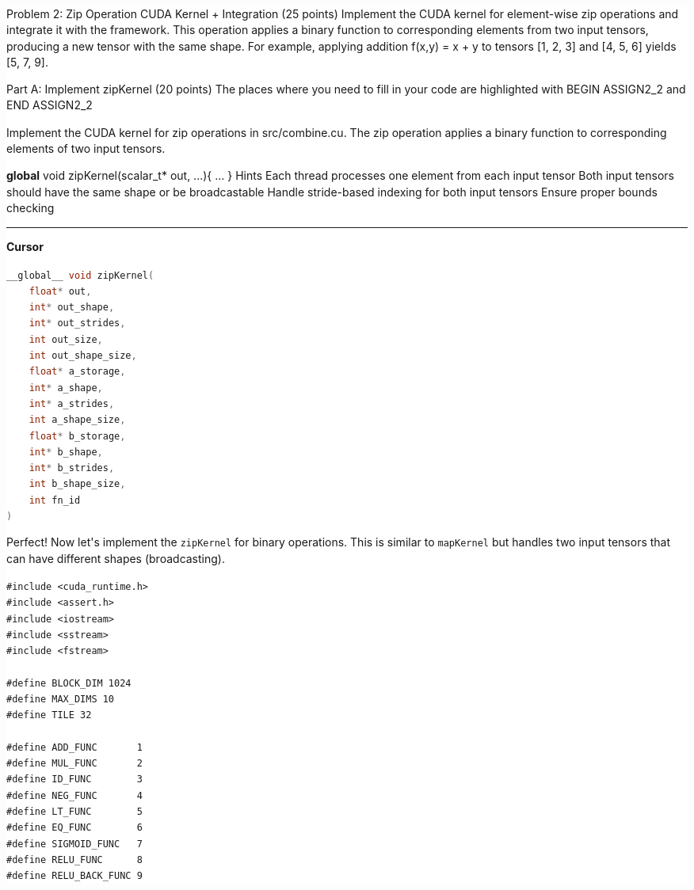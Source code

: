 Problem 2: Zip Operation CUDA Kernel + Integration (25 points)
Implement the CUDA kernel for element-wise zip operations and integrate it with the framework. This operation applies a binary function to corresponding elements from two input tensors, producing a new tensor with the same shape. For example, applying addition f(x,y) = x + y to tensors [1, 2, 3] and [4, 5, 6] yields [5, 7, 9].

Part A: Implement zipKernel (20 points)
The places where you need to fill in your code are highlighted with BEGIN ASSIGN2_2 and END ASSIGN2_2

Implement the CUDA kernel for zip operations in src/combine.cu. The zip operation applies a binary function to corresponding elements of two input tensors.

__global__ void zipKernel(scalar_t* out, ...){
    ...
}
Hints
Each thread processes one element from each input tensor
Both input tensors should have the same shape or be broadcastable
Handle stride-based indexing for both input tensors
Ensure proper bounds checking

---

**Cursor**

```cpp
__global__ void zipKernel(
    float* out,
    int* out_shape,
    int* out_strides,
    int out_size,
    int out_shape_size,
    float* a_storage,
    int* a_shape,
    int* a_strides,
    int a_shape_size,
    float* b_storage, 
    int* b_shape, 
    int* b_strides,
    int b_shape_size,
    int fn_id
)
```

Perfect! Now let's implement the `zipKernel` for binary operations. This is similar to `mapKernel` but handles two input tensors that can have different shapes (broadcasting).

```cuda-cpp
#include <cuda_runtime.h>
#include <assert.h>
#include <iostream>
#include <sstream>
#include <fstream>

#define BLOCK_DIM 1024
#define MAX_DIMS 10
#define TILE 32

#define ADD_FUNC       1
#define MUL_FUNC       2
#define ID_FUNC        3
#define NEG_FUNC       4
#define LT_FUNC        5
#define EQ_FUNC        6
#define SIGMOID_FUNC   7
#define RELU_FUNC      8
#define RELU_BACK_FUNC 9
```